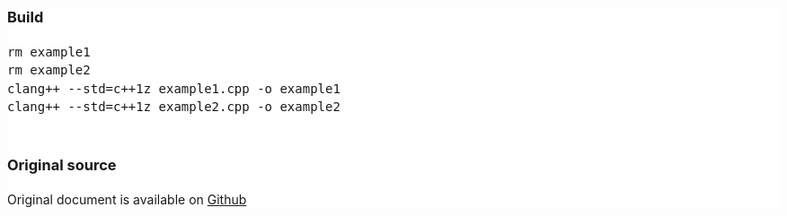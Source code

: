 
<div id="outline-container-org9675a68" class="outline-3">
<h3 id="org9675a68">Build</h3>
<div class="outline-text-3" id="text-org9675a68">
<pre class="example">
rm example1
rm example2
clang++ --std=c++1z example1.cpp -o example1
clang++ --std=c++1z example2.cpp -o example2

</pre>
</div>
</div>
<div id="outline-container-org92834af" class="outline-3">
<h3 id="org92834af">Original source</h3>
<div class="outline-text-3" id="text-org92834af">
 Original document is available on <a href="https://raw.githubusercontent.com/steve-downey/what-comes-to-mind/master/why-bind-cant-be-deprecated.org">Github</a> 
</div>
</div>
</div></body></html>